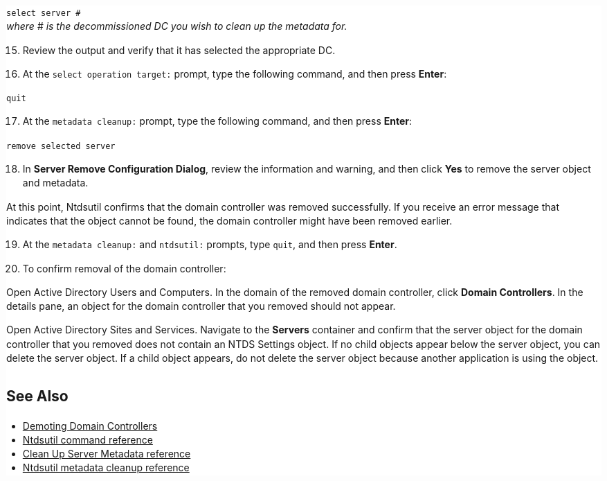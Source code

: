    `select server #` <br>
   _where # is the decommissioned DC you wish to clean up the metadata for._

15. Review the output and verify that it has selected the appropriate DC.

16. At the `select operation target:` prompt, type the following command, and then press **Enter**:

   `quit`

17. At the `metadata cleanup:` prompt, type the following command, and then press **Enter**:

   `remove selected server`

18. In **Server Remove Configuration Dialog**, review the information and warning, and then click **Yes** to remove the server object and metadata.

   At this point, Ntdsutil confirms that the domain controller was removed successfully. If you receive an error message that indicates that the object cannot be found, the domain controller might have been removed earlier.

19. At the `metadata cleanup:` and `ntdsutil:` prompts, type `quit`, and then press **Enter**.

20. To confirm removal of the domain controller:

   Open Active Directory Users and Computers. In the domain of the removed domain controller, click **Domain Controllers**. In the details pane, an object for the domain controller that you removed should not appear.

   Open Active Directory Sites and Services. Navigate to the **Servers** container and confirm that the server object for the domain controller that you removed does not contain an NTDS Settings object. If no child objects appear below the server object, you can delete the server object. If a child object appears, do not delete the server object because another application is using the object.

## See Also

* [Demoting Domain Controllers](Demoting-Domain-Controllers-and-Domains--Level-200-.md)
* [Ntdsutil command reference](/previous-versions/windows/it-pro/windows-server-2008-r2-and-2008/cc753343(v=ws.10))
* [Clean Up Server Metadata reference](/previous-versions/windows/it-pro/windows-server-2008-R2-and-2008/cc816907(v=ws.10))
* [Ntdsutil metadata cleanup reference](/previous-versions/windows/it-pro/windows-server-2008-r2-and-2008/cc731035(v=ws.10))
